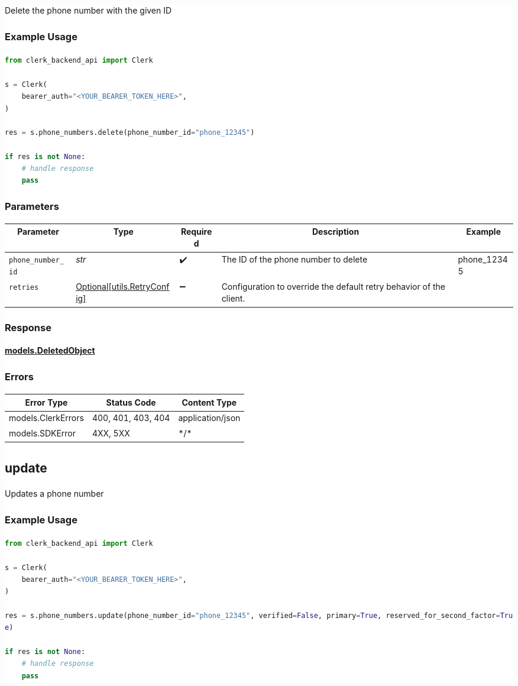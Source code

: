 Delete the phone number with the given ID

### Example Usage

```python
from clerk_backend_api import Clerk

s = Clerk(
    bearer_auth="<YOUR_BEARER_TOKEN_HERE>",
)

res = s.phone_numbers.delete(phone_number_id="phone_12345")

if res is not None:
    # handle response
    pass

```

### Parameters

| Parameter                                                           | Type                                                                | Required                                                            | Description                                                         | Example                                                             |
| ------------------------------------------------------------------- | ------------------------------------------------------------------- | ------------------------------------------------------------------- | ------------------------------------------------------------------- | ------------------------------------------------------------------- |
| `phone_number_id`                                                   | *str*                                                               | :heavy_check_mark:                                                  | The ID of the phone number to delete                                | phone_12345                                                         |
| `retries`                                                           | [Optional[utils.RetryConfig]](../../models/utils/retryconfig.md)    | :heavy_minus_sign:                                                  | Configuration to override the default retry behavior of the client. |                                                                     |

### Response

**[models.DeletedObject](../../models/deletedobject.md)**

### Errors

| Error Type         | Status Code        | Content Type       |
| ------------------ | ------------------ | ------------------ |
| models.ClerkErrors | 400, 401, 403, 404 | application/json   |
| models.SDKError    | 4XX, 5XX           | \*/\*              |

## update

Updates a phone number

### Example Usage

```python
from clerk_backend_api import Clerk

s = Clerk(
    bearer_auth="<YOUR_BEARER_TOKEN_HERE>",
)

res = s.phone_numbers.update(phone_number_id="phone_12345", verified=False, primary=True, reserved_for_second_factor=True)

if res is not None:
    # handle response
    pass

```
